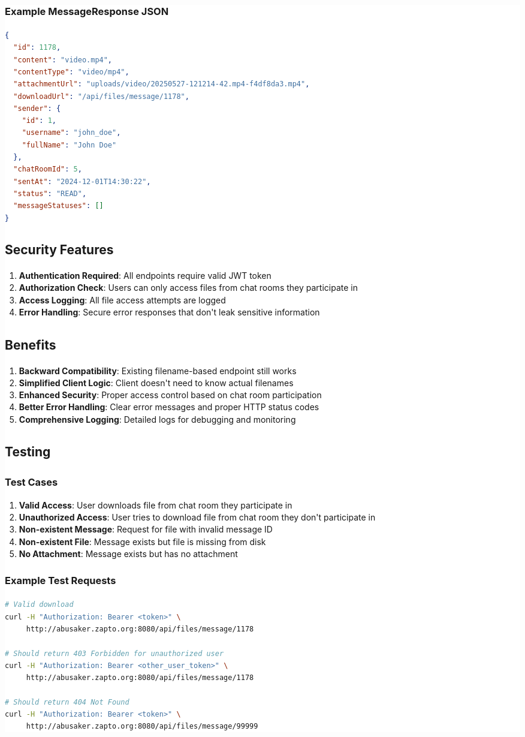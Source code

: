 ### Example MessageResponse JSON

```json
{
  "id": 1178,
  "content": "video.mp4",
  "contentType": "video/mp4",
  "attachmentUrl": "uploads/video/20250527-121214-42.mp4-f4df8da3.mp4",
  "downloadUrl": "/api/files/message/1178",
  "sender": {
    "id": 1,
    "username": "john_doe",
    "fullName": "John Doe"
  },
  "chatRoomId": 5,
  "sentAt": "2024-12-01T14:30:22",
  "status": "READ",
  "messageStatuses": []
}
```

## Security Features

1. **Authentication Required**: All endpoints require valid JWT token
2. **Authorization Check**: Users can only access files from chat rooms they participate in
3. **Access Logging**: All file access attempts are logged
4. **Error Handling**: Secure error responses that don't leak sensitive information

## Benefits

1. **Backward Compatibility**: Existing filename-based endpoint still works
2. **Simplified Client Logic**: Client doesn't need to know actual filenames
3. **Enhanced Security**: Proper access control based on chat room participation
4. **Better Error Handling**: Clear error messages and proper HTTP status codes
5. **Comprehensive Logging**: Detailed logs for debugging and monitoring

## Testing

### Test Cases

1. **Valid Access**: User downloads file from chat room they participate in
2. **Unauthorized Access**: User tries to download file from chat room they don't participate in
3. **Non-existent Message**: Request for file with invalid message ID
4. **Non-existent File**: Message exists but file is missing from disk
5. **No Attachment**: Message exists but has no attachment

### Example Test Requests

```bash
# Valid download
curl -H "Authorization: Bearer <token>" \
     http://abusaker.zapto.org:8080/api/files/message/1178

# Should return 403 Forbidden for unauthorized user
curl -H "Authorization: Bearer <other_user_token>" \
     http://abusaker.zapto.org:8080/api/files/message/1178

# Should return 404 Not Found
curl -H "Authorization: Bearer <token>" \
     http://abusaker.zapto.org:8080/api/files/message/99999
```
